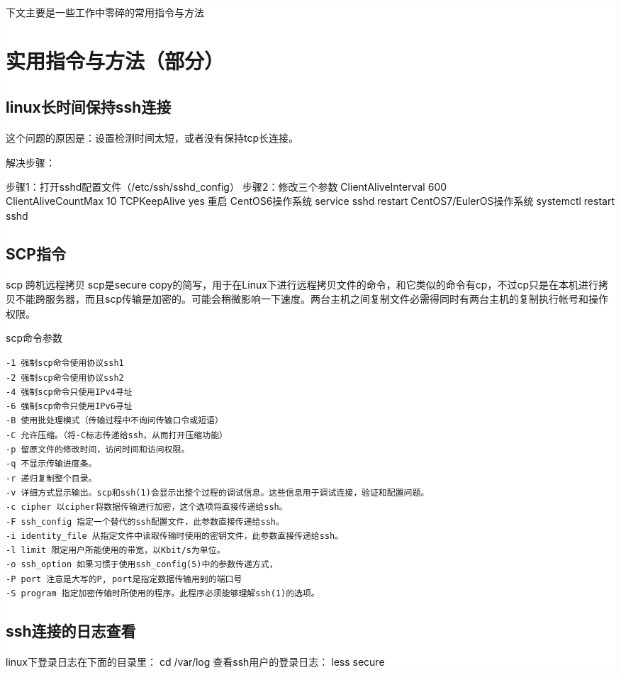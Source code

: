 下文主要是一些工作中零碎的常用指令与方法
#  实用指令与方法（部分）
## linux长时间保持ssh连接
这个问题的原因是：设置检测时间太短，或者没有保持tcp长连接。

解决步骤：

步骤1：打开sshd配置文件（/etc/ssh/sshd_config）
步骤2：修改三个参数
        ClientAliveInterval 600      
        ClientAliveCountMax 10
       TCPKeepAlive yes
 重启
 CentOS6操作系统
service sshd restart
CentOS7/EulerOS操作系统
 systemctl restart sshd

## SCP指令
scp 跨机远程拷贝
scp是secure copy的简写，用于在Linux下进行远程拷贝文件的命令，和它类似的命令有cp，不过cp只是在本机进行拷贝不能跨服务器，而且scp传输是加密的。可能会稍微影响一下速度。两台主机之间复制文件必需得同时有两台主机的复制执行帐号和操作权限。

scp命令参数

```
-1 强制scp命令使用协议ssh1
-2 强制scp命令使用协议ssh2
-4 强制scp命令只使用IPv4寻址
-6 强制scp命令只使用IPv6寻址
-B 使用批处理模式（传输过程中不询问传输口令或短语）
-C 允许压缩。（将-C标志传递给ssh，从而打开压缩功能）
-p 留原文件的修改时间，访问时间和访问权限。
-q 不显示传输进度条。
-r 递归复制整个目录。
-v 详细方式显示输出。scp和ssh(1)会显示出整个过程的调试信息。这些信息用于调试连接，验证和配置问题。
-c cipher 以cipher将数据传输进行加密，这个选项将直接传递给ssh。
-F ssh_config 指定一个替代的ssh配置文件，此参数直接传递给ssh。
-i identity_file 从指定文件中读取传输时使用的密钥文件，此参数直接传递给ssh。
-l limit 限定用户所能使用的带宽，以Kbit/s为单位。
-o ssh_option 如果习惯于使用ssh_config(5)中的参数传递方式，
-P port 注意是大写的P, port是指定数据传输用到的端口号
-S program 指定加密传输时所使用的程序。此程序必须能够理解ssh(1)的选项。
```

## ssh连接的日志查看
linux下登录日志在下面的目录里：
cd /var/log
查看ssh用户的登录日志：
less secure
